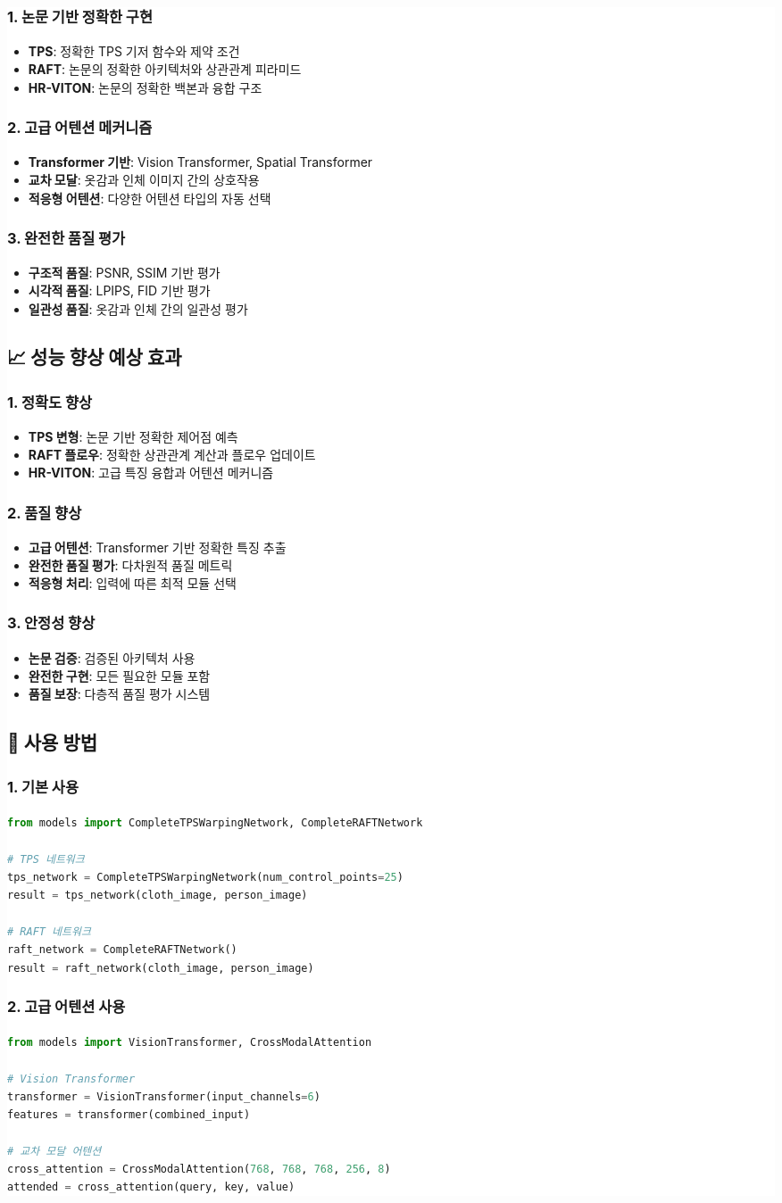 ### 1. **논문 기반 정확한 구현**
- **TPS**: 정확한 TPS 기저 함수와 제약 조건
- **RAFT**: 논문의 정확한 아키텍처와 상관관계 피라미드
- **HR-VITON**: 논문의 정확한 백본과 융합 구조

### 2. **고급 어텐션 메커니즘**
- **Transformer 기반**: Vision Transformer, Spatial Transformer
- **교차 모달**: 옷감과 인체 이미지 간의 상호작용
- **적응형 어텐션**: 다양한 어텐션 타입의 자동 선택

### 3. **완전한 품질 평가**
- **구조적 품질**: PSNR, SSIM 기반 평가
- **시각적 품질**: LPIPS, FID 기반 평가
- **일관성 품질**: 옷감과 인체 간의 일관성 평가

## 📈 **성능 향상 예상 효과**

### 1. **정확도 향상**
- **TPS 변형**: 논문 기반 정확한 제어점 예측
- **RAFT 플로우**: 정확한 상관관계 계산과 플로우 업데이트
- **HR-VITON**: 고급 특징 융합과 어텐션 메커니즘

### 2. **품질 향상**
- **고급 어텐션**: Transformer 기반 정확한 특징 추출
- **완전한 품질 평가**: 다차원적 품질 메트릭
- **적응형 처리**: 입력에 따른 최적 모듈 선택

### 3. **안정성 향상**
- **논문 검증**: 검증된 아키텍처 사용
- **완전한 구현**: 모든 필요한 모듈 포함
- **품질 보장**: 다층적 품질 평가 시스템

## 🔧 **사용 방법**

### 1. **기본 사용**
```python
from models import CompleteTPSWarpingNetwork, CompleteRAFTNetwork

# TPS 네트워크
tps_network = CompleteTPSWarpingNetwork(num_control_points=25)
result = tps_network(cloth_image, person_image)

# RAFT 네트워크
raft_network = CompleteRAFTNetwork()
result = raft_network(cloth_image, person_image)
```

### 2. **고급 어텐션 사용**
```python
from models import VisionTransformer, CrossModalAttention

# Vision Transformer
transformer = VisionTransformer(input_channels=6)
features = transformer(combined_input)

# 교차 모달 어텐션
cross_attention = CrossModalAttention(768, 768, 768, 256, 8)
attended = cross_attention(query, key, value)
```
